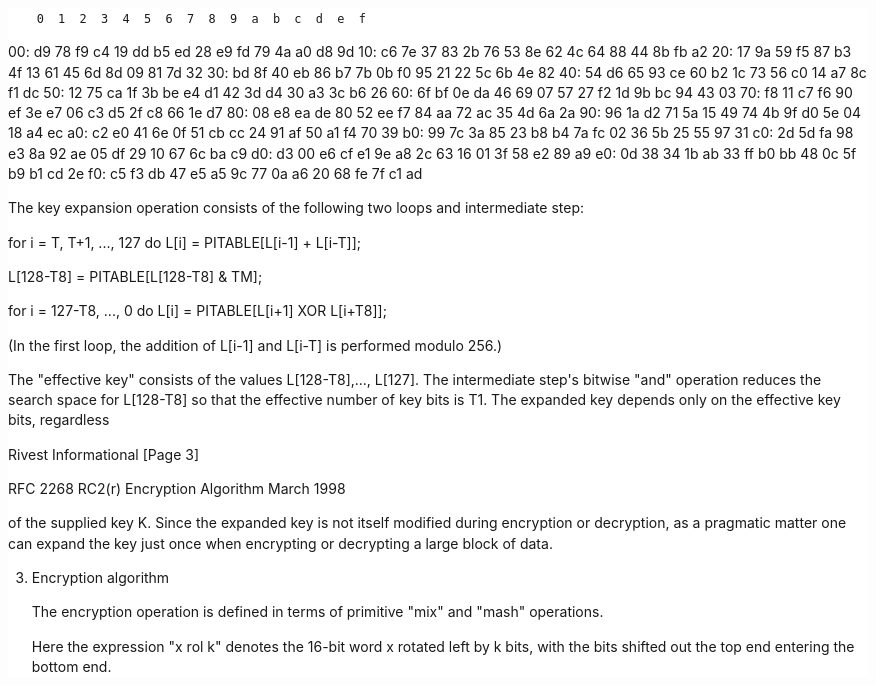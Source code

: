        0  1  2  3  4  5  6  7  8  9  a  b  c  d  e  f
   00: d9 78 f9 c4 19 dd b5 ed 28 e9 fd 79 4a a0 d8 9d
   10: c6 7e 37 83 2b 76 53 8e 62 4c 64 88 44 8b fb a2
   20: 17 9a 59 f5 87 b3 4f 13 61 45 6d 8d 09 81 7d 32
   30: bd 8f 40 eb 86 b7 7b 0b f0 95 21 22 5c 6b 4e 82
   40: 54 d6 65 93 ce 60 b2 1c 73 56 c0 14 a7 8c f1 dc
   50: 12 75 ca 1f 3b be e4 d1 42 3d d4 30 a3 3c b6 26
   60: 6f bf 0e da 46 69 07 57 27 f2 1d 9b bc 94 43 03
   70: f8 11 c7 f6 90 ef 3e e7 06 c3 d5 2f c8 66 1e d7
   80: 08 e8 ea de 80 52 ee f7 84 aa 72 ac 35 4d 6a 2a
   90: 96 1a d2 71 5a 15 49 74 4b 9f d0 5e 04 18 a4 ec
   a0: c2 e0 41 6e 0f 51 cb cc 24 91 af 50 a1 f4 70 39
   b0: 99 7c 3a 85 23 b8 b4 7a fc 02 36 5b 25 55 97 31
   c0: 2d 5d fa 98 e3 8a 92 ae 05 df 29 10 67 6c ba c9
   d0: d3 00 e6 cf e1 9e a8 2c 63 16 01 3f 58 e2 89 a9
   e0: 0d 38 34 1b ab 33 ff b0 bb 48 0c 5f b9 b1 cd 2e
   f0: c5 f3 db 47 e5 a5 9c 77 0a a6 20 68 fe 7f c1 ad

   The key expansion operation consists of the following two loops and
   intermediate step:

   for i = T, T+1, ..., 127 do
     L[i] = PITABLE[L[i-1] + L[i-T]];

   L[128-T8] = PITABLE[L[128-T8] & TM];

   for i = 127-T8, ..., 0 do
     L[i] = PITABLE[L[i+1] XOR L[i+T8]];

   (In the first loop, the addition of L[i-1] and L[i-T] is performed
   modulo 256.)

   The "effective key" consists of the values L[128-T8],..., L[127].
   The intermediate step's bitwise "and" operation reduces the search
   space for L[128-T8] so that the effective number of key bits is T1.
   The expanded key depends only on the effective key bits, regardless






Rivest                       Informational                      [Page 3]
 
RFC 2268              RC2(r) Encryption Algorithm             March 1998


   of the supplied key K. Since the expanded key is not itself modified
   during encryption or decryption, as a pragmatic matter one can expand
   the key just once when encrypting or decrypting a large block of
   data.

3. Encryption algorithm


   The encryption operation is defined in terms of primitive "mix" and
   "mash" operations.

   Here the expression "x rol k" denotes the 16-bit word x rotated left
   by k bits, with the bits shifted out the top end entering the bottom
   end.

